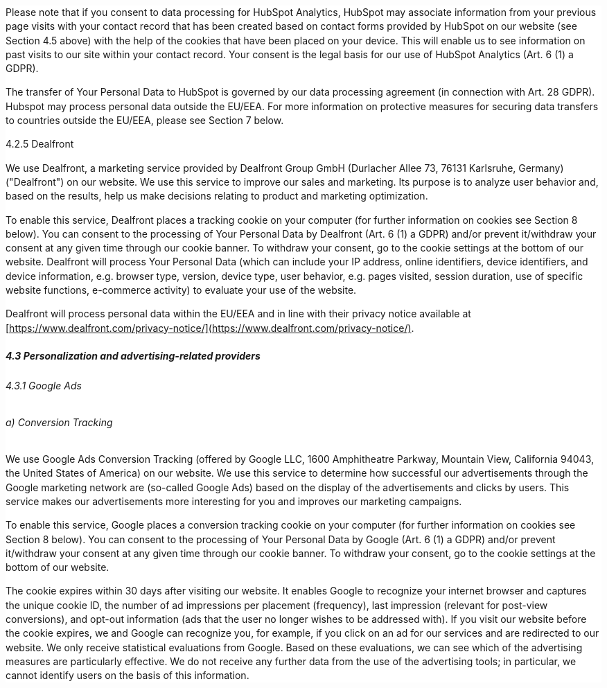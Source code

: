 Please note that if you consent to data processing for HubSpot Analytics, HubSpot may associate information from your previous page visits with your contact record that has been created based on contact forms provided by HubSpot on our website (see Section 4.5 above) with the help of the cookies that have been placed on your device. This will enable us to see information on past visits to our site within your contact record. Your consent is the legal basis for our use of HubSpot Analytics (Art. 6 (1) a GDPR).

The transfer of Your Personal Data to HubSpot is governed by our data processing agreement (in connection with Art. 28 GDPR). Hubspot may process personal data outside the EU/EEA. For more information on protective measures for securing data transfers to countries outside the EU/EEA, please see Section 7 below.

4.2.5 Dealfront

We use Dealfront, a marketing service provided by Dealfront Group GmbH (Durlacher Allee 73, 76131 Karlsruhe, Germany) ("Dealfront") on our website. We use this service to improve our sales and marketing. Its purpose is to analyze user behavior and, based on the results, help us make decisions relating to product and marketing optimization.

To enable this service, Dealfront places a tracking cookie on your computer (for further information on cookies see Section 8 below). You can consent to the processing of Your Personal Data by Dealfront (Art. 6 (1) a GDPR) and/or prevent it/withdraw your consent at any given time through our cookie banner. To withdraw your consent, go to the cookie settings at the bottom of our website. Dealfront will process Your Personal Data (which can include your IP address, online identifiers, device identifiers, and device information, e.g. browser type, version, device type, user behavior, e.g. pages visited, session duration, use of specific website functions, e-commerce activity) to evaluate your use of the website.

Dealfront will process personal data within the EU/EEA and in line with their privacy notice available at [https://www.dealfront.com/privacy-notice/](https://www.dealfront.com/privacy-notice/).

##### 4.3 Personalization and advertising-related providers

###### 4.3.1 Google Ads

###### a) Conversion Tracking

We use Google Ads Conversion Tracking (offered by Google LLC, 1600 Amphitheatre Parkway, Mountain View, California 94043, the United States of America) on our website. We use this service to determine how successful our advertisements through the Google marketing network are (so-called Google Ads) based on the display of the advertisements and clicks by users. This service makes our advertisements more interesting for you and improves our marketing campaigns.

To enable this service, Google places a conversion tracking cookie on your computer (for further information on cookies see Section 8 below). You can consent to the processing of Your Personal Data by Google (Art. 6 (1) a GDPR) and/or prevent it/withdraw your consent at any given time through our cookie banner. To withdraw your consent, go to the cookie settings at the bottom of our website.

The cookie expires within 30 days after visiting our website. It enables Google to recognize your internet browser and captures the unique cookie ID, the number of ad impressions per placement (frequency), last impression (relevant for post-view conversions), and opt-out information (ads that the user no longer wishes to be addressed with). If you visit our website before the cookie expires, we and Google can recognize you, for example, if you click on an ad for our services and are redirected to our website. We only receive statistical evaluations from Google. Based on these evaluations, we can see which of the advertising measures are particularly effective. We do not receive any further data from the use of the advertising tools; in particular, we cannot identify users on the basis of this information.
